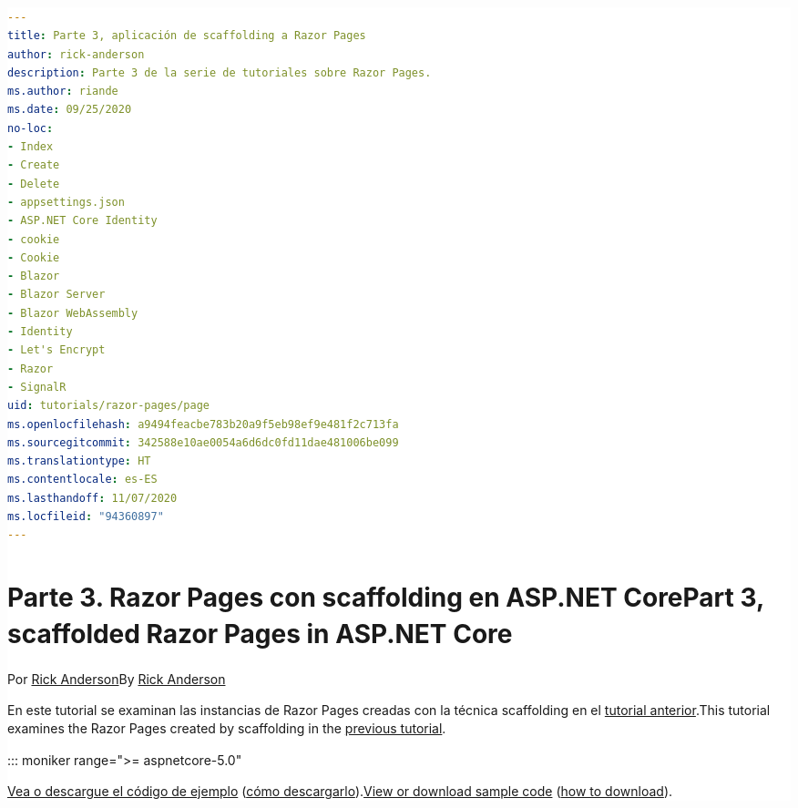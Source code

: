 ```yaml
---
title: Parte 3, aplicación de scaffolding a Razor Pages
author: rick-anderson
description: Parte 3 de la serie de tutoriales sobre Razor Pages.
ms.author: riande
ms.date: 09/25/2020
no-loc:
- Index
- Create
- Delete
- appsettings.json
- ASP.NET Core Identity
- cookie
- Cookie
- Blazor
- Blazor Server
- Blazor WebAssembly
- Identity
- Let's Encrypt
- Razor
- SignalR
uid: tutorials/razor-pages/page
ms.openlocfilehash: a9494feacbe783b20a9f5eb98ef9e481f2c713fa
ms.sourcegitcommit: 342588e10ae0054a6d6dc0fd11dae481006be099
ms.translationtype: HT
ms.contentlocale: es-ES
ms.lasthandoff: 11/07/2020
ms.locfileid: "94360897"
---
```

# <a name="part-3-scaffolded-no-locrazor-pages-in-aspnet-core"></a><span data-ttu-id="e62a5-103">Parte 3. Razor Pages con scaffolding en ASP.NET Core</span><span class="sxs-lookup"><span data-stu-id="e62a5-103">Part 3, scaffolded Razor Pages in ASP.NET Core</span></span>

<span data-ttu-id="e62a5-104">Por [Rick Anderson](https://twitter.com/RickAndMSFT)</span><span class="sxs-lookup"><span data-stu-id="e62a5-104">By [Rick Anderson](https://twitter.com/RickAndMSFT)</span></span>

<span data-ttu-id="e62a5-105">En este tutorial se examinan las instancias de Razor Pages creadas con la técnica scaffolding en el [tutorial anterior](xref:tutorials/razor-pages/model).</span><span class="sxs-lookup"><span data-stu-id="e62a5-105">This tutorial examines the Razor Pages created by scaffolding in the [previous tutorial](xref:tutorials/razor-pages/model).</span></span>

::: moniker range=">= aspnetcore-5.0"

<span data-ttu-id="e62a5-106">[Vea o descargue el código de ejemplo](https://github.com/dotnet/AspNetCore.Docs/tree/master/aspnetcore/tutorials/razor-pages/razor-pages-start/sample/RazorPagesMovie50) ([cómo descargarlo](xref:index#how-to-download-a-sample)).</span><span class="sxs-lookup"><span data-stu-id="e62a5-106">[View or download sample code](https://github.com/dotnet/AspNetCore.Docs/tree/master/aspnetcore/tutorials/razor-pages/razor-pages-start/sample/RazorPagesMovie50) ([how to download](xref:index#how-to-download-a-sample)).</span></span>
